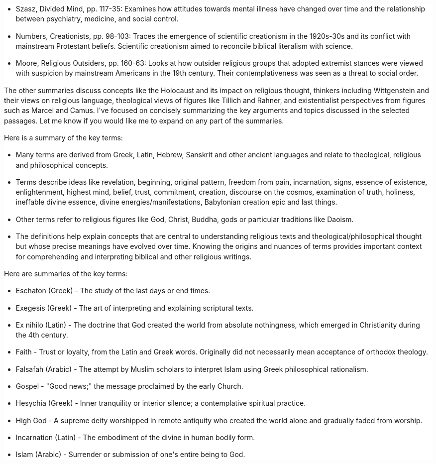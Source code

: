 - Szasz, Divided Mind, pp. 117-35: Examines how attitudes towards mental illness have changed over time and the relationship between psychiatry, medicine, and social control. 

- Numbers, Creationists, pp. 98-103: Traces the emergence of scientific creationism in the 1920s-30s and its conflict with mainstream Protestant beliefs. Scientific creationism aimed to reconcile biblical literalism with science.

- Moore, Religious Outsiders, pp. 160-63: Looks at how outsider religious groups that adopted extremist stances were viewed with suspicion by mainstream Americans in the 19th century. Their contemplativeness was seen as a threat to social order.

The other summaries discuss concepts like the Holocaust and its impact on religious thought, thinkers including Wittgenstein and their views on religious language, theological views of figures like Tillich and Rahner, and existentialist perspectives from figures such as Marcel and Camus. I've focused on concisely summarizing the key arguments and topics discussed in the selected passages. Let me know if you would like me to expand on any part of the summaries.

 Here is a summary of the key terms:

- Many terms are derived from Greek, Latin, Hebrew, Sanskrit and other ancient languages and relate to theological, religious and philosophical concepts. 

- Terms describe ideas like revelation, beginning, original pattern, freedom from pain, incarnation, signs, essence of existence, enlightenment, highest mind, belief, trust, commitment, creation, discourse on the cosmos, examination of truth, holiness, ineffable divine essence, divine energies/manifestations, Babylonian creation epic and last things.

- Other terms refer to religious figures like God, Christ, Buddha, gods or particular traditions like Daoism. 

- The definitions help explain concepts that are central to understanding religious texts and theological/philosophical thought but whose precise meanings have evolved over time. Knowing the origins and nuances of terms provides important context for comprehending and interpreting biblical and other religious writings.

 Here are summaries of the key terms:

- Eschaton (Greek) - The study of the last days or end times. 

- Exegesis (Greek) - The art of interpreting and explaining scriptural texts. 

- Ex nihilo (Latin) - The doctrine that God created the world from absolute nothingness, which emerged in Christianity during the 4th century.

- Faith - Trust or loyalty, from the Latin and Greek words. Originally did not necessarily mean acceptance of orthodox theology. 

- Falsafah (Arabic) - The attempt by Muslim scholars to interpret Islam using Greek philosophical rationalism. 

- Gospel - "Good news;" the message proclaimed by the early Church. 

- Hesychia (Greek) - Inner tranquility or interior silence; a contemplative spiritual practice.

- High God - A supreme deity worshipped in remote antiquity who created the world alone and gradually faded from worship.

- Incarnation (Latin) - The embodiment of the divine in human bodily form.

- Islam (Arabic) - Surrender or submission of one's entire being to God. 
